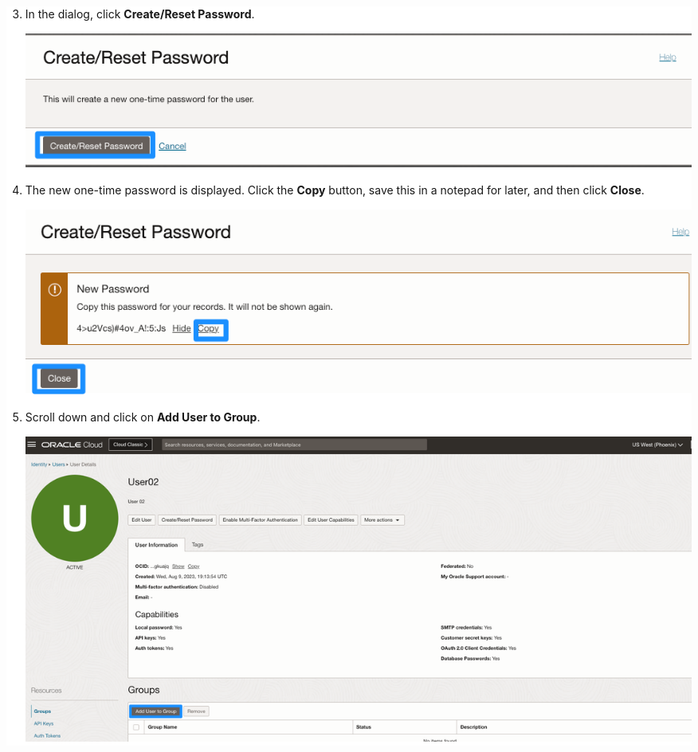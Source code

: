 3. In the dialog, click **Create/Reset Password**.

    ![In the dialog, click create/reset password](./images/create-user.png "")

4. The new one-time password is displayed. Click the **Copy** button, save this in a notepad for later, and then click **Close**.
    
    ![Click the Copy button, save this password in a notepad](./images/newpassword.png "")

5. Scroll down and click on **Add User to Group**.

    ![Scroll down and click on Add User to Group](./images/scrolladdgroup.png "")
